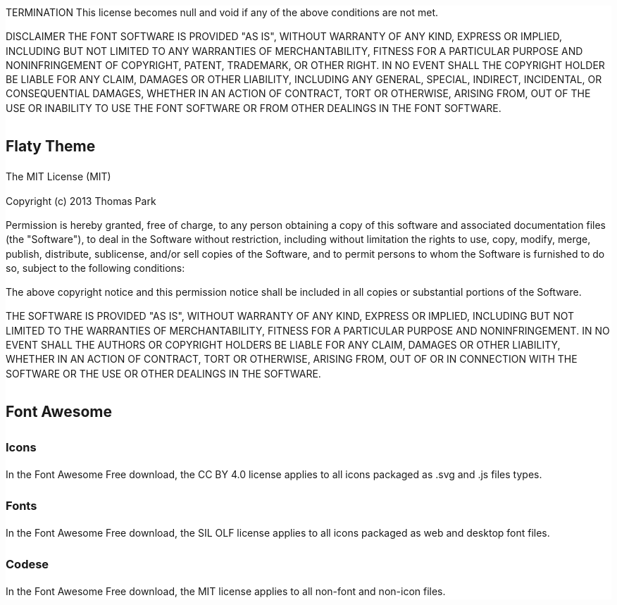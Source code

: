 TERMINATION
This license becomes null and void if any of the above conditions are
not met.

DISCLAIMER
THE FONT SOFTWARE IS PROVIDED "AS IS", WITHOUT WARRANTY OF ANY KIND,
EXPRESS OR IMPLIED, INCLUDING BUT NOT LIMITED TO ANY WARRANTIES OF
MERCHANTABILITY, FITNESS FOR A PARTICULAR PURPOSE AND NONINFRINGEMENT
OF COPYRIGHT, PATENT, TRADEMARK, OR OTHER RIGHT. IN NO EVENT SHALL THE
COPYRIGHT HOLDER BE LIABLE FOR ANY CLAIM, DAMAGES OR OTHER LIABILITY,
INCLUDING ANY GENERAL, SPECIAL, INDIRECT, INCIDENTAL, OR CONSEQUENTIAL
DAMAGES, WHETHER IN AN ACTION OF CONTRACT, TORT OR OTHERWISE, ARISING
FROM, OUT OF THE USE OR INABILITY TO USE THE FONT SOFTWARE OR FROM
OTHER DEALINGS IN THE FONT SOFTWARE.

## Flaty Theme
The MIT License (MIT)

Copyright (c) 2013 Thomas Park

Permission is hereby granted, free of charge, to any person obtaining a copy
of this software and associated documentation files (the "Software"), to deal
in the Software without restriction, including without limitation the rights
to use, copy, modify, merge, publish, distribute, sublicense, and/or sell
copies of the Software, and to permit persons to whom the Software is
furnished to do so, subject to the following conditions:

The above copyright notice and this permission notice shall be included in
all copies or substantial portions of the Software.

THE SOFTWARE IS PROVIDED "AS IS", WITHOUT WARRANTY OF ANY KIND, EXPRESS OR
IMPLIED, INCLUDING BUT NOT LIMITED TO THE WARRANTIES OF MERCHANTABILITY,
FITNESS FOR A PARTICULAR PURPOSE AND NONINFRINGEMENT. IN NO EVENT SHALL THE
AUTHORS OR COPYRIGHT HOLDERS BE LIABLE FOR ANY CLAIM, DAMAGES OR OTHER
LIABILITY, WHETHER IN AN ACTION OF CONTRACT, TORT OR OTHERWISE, ARISING FROM,
OUT OF OR IN CONNECTION WITH THE SOFTWARE OR THE USE OR OTHER DEALINGS IN
THE SOFTWARE.

## Font Awesome
### Icons
In the Font Awesome Free download, the CC BY 4.0 license applies to all icons packaged as .svg and .js files types.

### Fonts
In the Font Awesome Free download, the SIL OLF license applies to all icons packaged as web and desktop font files.

### Codese
In the Font Awesome Free download, the MIT license applies to all non-font and non-icon files.